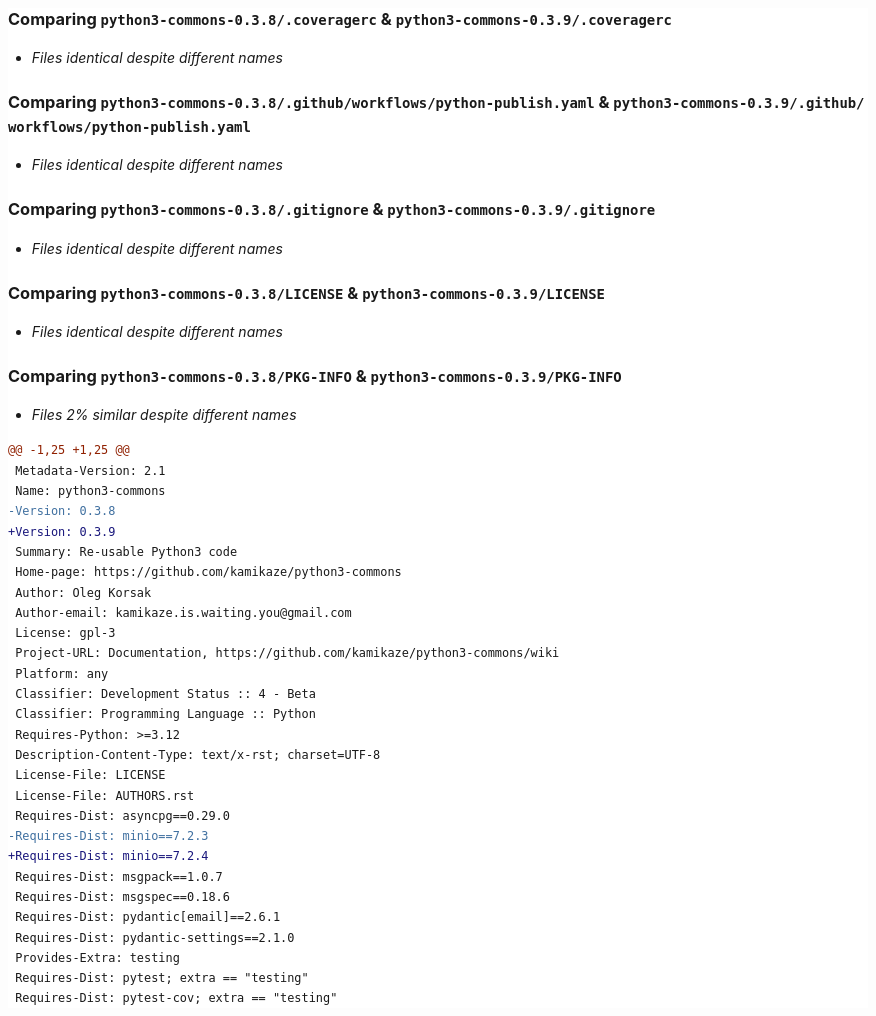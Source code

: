 ### Comparing `python3-commons-0.3.8/.coveragerc` & `python3-commons-0.3.9/.coveragerc`

 * *Files identical despite different names*

### Comparing `python3-commons-0.3.8/.github/workflows/python-publish.yaml` & `python3-commons-0.3.9/.github/workflows/python-publish.yaml`

 * *Files identical despite different names*

### Comparing `python3-commons-0.3.8/.gitignore` & `python3-commons-0.3.9/.gitignore`

 * *Files identical despite different names*

### Comparing `python3-commons-0.3.8/LICENSE` & `python3-commons-0.3.9/LICENSE`

 * *Files identical despite different names*

### Comparing `python3-commons-0.3.8/PKG-INFO` & `python3-commons-0.3.9/PKG-INFO`

 * *Files 2% similar despite different names*

```diff
@@ -1,25 +1,25 @@
 Metadata-Version: 2.1
 Name: python3-commons
-Version: 0.3.8
+Version: 0.3.9
 Summary: Re-usable Python3 code
 Home-page: https://github.com/kamikaze/python3-commons
 Author: Oleg Korsak
 Author-email: kamikaze.is.waiting.you@gmail.com
 License: gpl-3
 Project-URL: Documentation, https://github.com/kamikaze/python3-commons/wiki
 Platform: any
 Classifier: Development Status :: 4 - Beta
 Classifier: Programming Language :: Python
 Requires-Python: >=3.12
 Description-Content-Type: text/x-rst; charset=UTF-8
 License-File: LICENSE
 License-File: AUTHORS.rst
 Requires-Dist: asyncpg==0.29.0
-Requires-Dist: minio==7.2.3
+Requires-Dist: minio==7.2.4
 Requires-Dist: msgpack==1.0.7
 Requires-Dist: msgspec==0.18.6
 Requires-Dist: pydantic[email]==2.6.1
 Requires-Dist: pydantic-settings==2.1.0
 Provides-Extra: testing
 Requires-Dist: pytest; extra == "testing"
 Requires-Dist: pytest-cov; extra == "testing"
```
